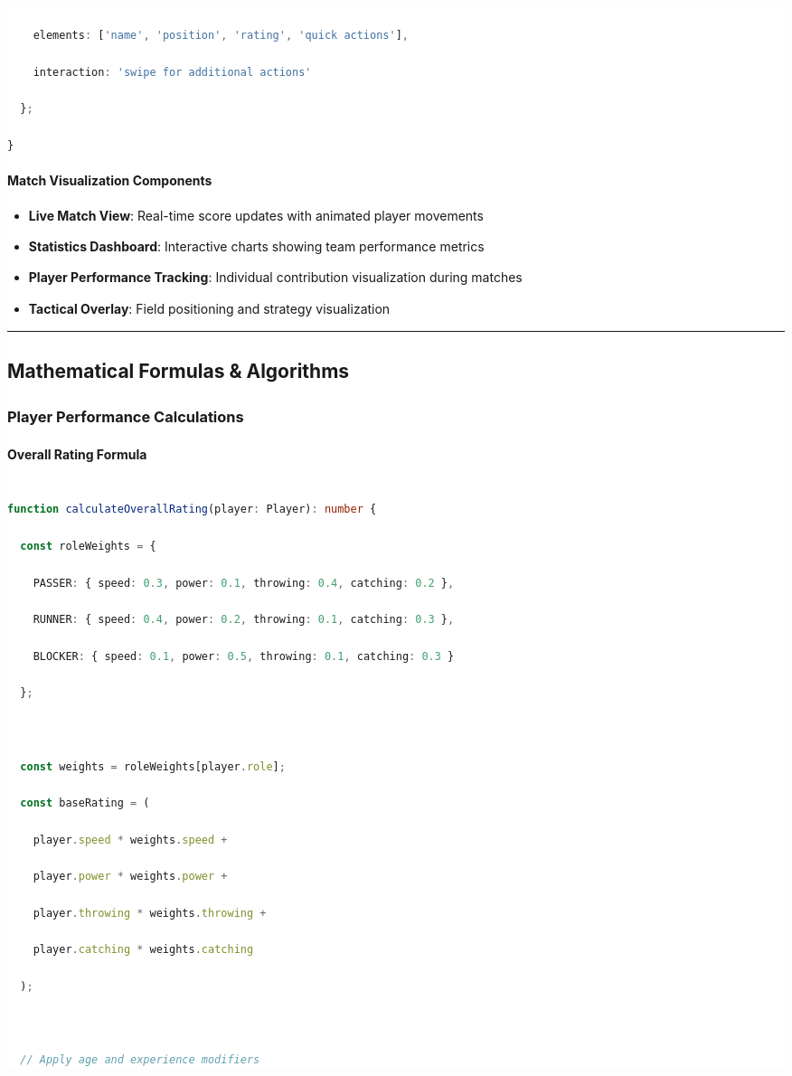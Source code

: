```typescript

    elements: ['name', 'position', 'rating', 'quick actions'],

    interaction: 'swipe for additional actions'

  };

}

```


#### Match Visualization Components

- **Live Match View**: Real-time score updates with animated player movements

- **Statistics Dashboard**: Interactive charts showing team performance metrics

- **Player Performance Tracking**: Individual contribution visualization during matches

- **Tactical Overlay**: Field positioning and strategy visualization


---


## Mathematical Formulas & Algorithms


### Player Performance Calculations


#### Overall Rating Formula

```typescript

function calculateOverallRating(player: Player): number {

  const roleWeights = {

    PASSER: { speed: 0.3, power: 0.1, throwing: 0.4, catching: 0.2 },

    RUNNER: { speed: 0.4, power: 0.2, throwing: 0.1, catching: 0.3 },

    BLOCKER: { speed: 0.1, power: 0.5, throwing: 0.1, catching: 0.3 }

  };

 

  const weights = roleWeights[player.role];

  const baseRating = (

    player.speed * weights.speed +

    player.power * weights.power +

    player.throwing * weights.throwing +

    player.catching * weights.catching

  );

 

  // Apply age and experience modifiers
```